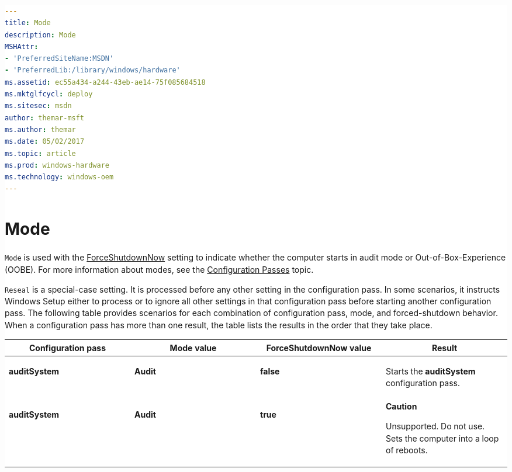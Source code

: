 ```yaml
---
title: Mode
description: Mode
MSHAttr:
- 'PreferredSiteName:MSDN'
- 'PreferredLib:/library/windows/hardware'
ms.assetid: ec55a434-a244-43eb-ae14-75f085684518
ms.mktglfcycl: deploy
ms.sitesec: msdn
author: themar-msft
ms.author: themar
ms.date: 05/02/2017
ms.topic: article
ms.prod: windows-hardware
ms.technology: windows-oem
---
```


# Mode


`Mode` is used with the [ForceShutdownNow](microsoft-windows-deployment-reseal-forceshutdownnow.md) setting to indicate whether the computer starts in audit mode or Out-of-Box-Experience (OOBE). For more information about modes, see the [Configuration Passes](http://go.microsoft.com/fwlink/?LinkId=268344) topic.

`Reseal` is a special-case setting. It is processed before any other setting in the configuration pass. In some scenarios, it instructs Windows Setup either to process or to ignore all other settings in that configuration pass before starting another configuration pass. The following table provides scenarios for each combination of configuration pass, mode, and forced-shutdown behavior. When a configuration pass has more than one result, the table lists the results in the order that they take place.

<table>
<colgroup>
<col width="25%" />
<col width="25%" />
<col width="25%" />
<col width="25%" />
</colgroup>
<thead>
<tr class="header">
<th>Configuration pass</th>
<th>Mode value</th>
<th>ForceShutdownNow value</th>
<th>Result</th>
</tr>
</thead>
<tbody>
<tr class="odd">
<td><p><strong>auditSystem</strong></p></td>
<td><p><strong>Audit</strong></p></td>
<td><p><strong>false</strong></p></td>
<td><p>Starts the <strong>auditSystem</strong> configuration pass.</p></td>
</tr>
<tr class="even">
<td><p><strong>auditSystem</strong></p></td>
<td><p><strong>Audit</strong></p></td>
<td><p><strong>true</strong></p></td>
<td><div class="alert">
<strong>Caution</strong>  
<p>Unsupported. Do not use. Sets the computer into a loop of reboots.</p>
</div>